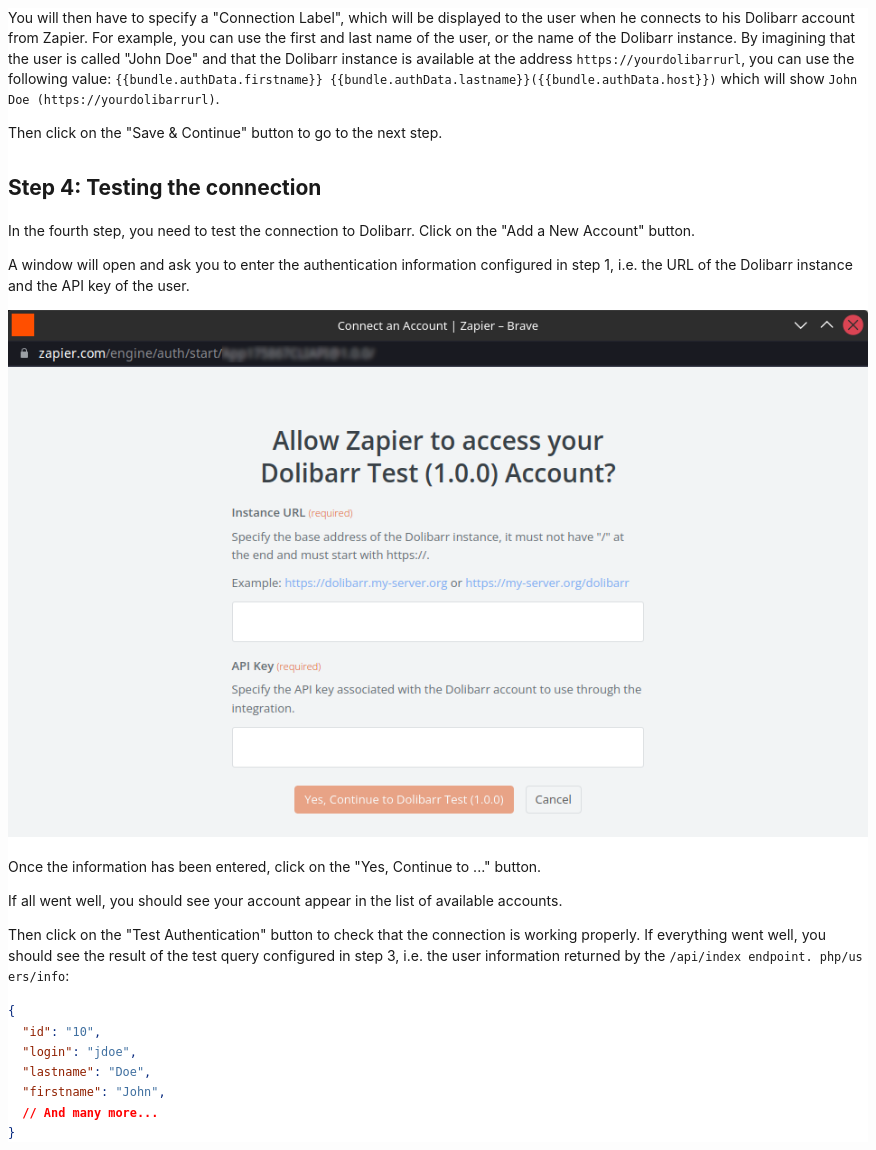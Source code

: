 You will then have to specify a "Connection Label", which will be displayed to the user when he connects to his Dolibarr account from Zapier. For example, you can use the first and last name of the user, or the name of the Dolibarr instance. By imagining that the user is called "John Doe" and that the Dolibarr instance is available at the address `https://yourdolibarrurl`, you can use the following value: `{{bundle.authData.firstname}} {{bundle.authData.lastname}}({{bundle.authData.host}})` which will show `John Doe (https://yourdolibarrurl)`.

Then click on the "Save & Continue" button to go to the next step.

## Step 4: Testing the connection

In the fourth step, you need to test the connection to Dolibarr. Click on the "Add a New Account" button.

A window will open and ask you to enter the authentication information configured in step 1, i.e. the URL of the Dolibarr instance and the API key of the user.

![Authentication information input window](./screenshots/02-authentication-test.png)

Once the information has been entered, click on the "Yes, Continue to ..." button.

If all went well, you should see your account appear in the list of available accounts.

Then click on the "Test Authentication" button to check that the connection is working properly. If everything went well, you should see the result of the test query configured in step 3, i.e. the user information returned by the `/api/index endpoint. php/users/info`:
```json
{
  "id": "10",
  "login": "jdoe",
  "lastname": "Doe",
  "firstname": "John",
  // And many more...
}
```
